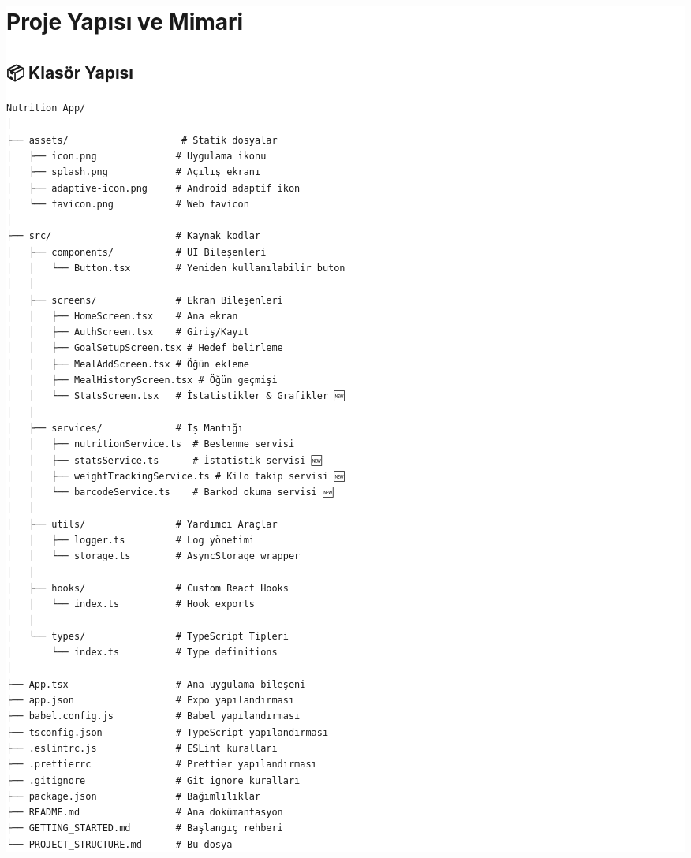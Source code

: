# Proje Yapısı ve Mimari

## 📦 Klasör Yapısı

```
Nutrition App/
│
├── assets/                    # Statik dosyalar
│   ├── icon.png              # Uygulama ikonu
│   ├── splash.png            # Açılış ekranı
│   ├── adaptive-icon.png     # Android adaptif ikon
│   └── favicon.png           # Web favicon
│
├── src/                      # Kaynak kodlar
│   ├── components/           # UI Bileşenleri
│   │   └── Button.tsx        # Yeniden kullanılabilir buton
│   │
│   ├── screens/              # Ekran Bileşenleri
│   │   ├── HomeScreen.tsx    # Ana ekran
│   │   ├── AuthScreen.tsx    # Giriş/Kayıt
│   │   ├── GoalSetupScreen.tsx # Hedef belirleme
│   │   ├── MealAddScreen.tsx # Öğün ekleme
│   │   ├── MealHistoryScreen.tsx # Öğün geçmişi
│   │   └── StatsScreen.tsx   # İstatistikler & Grafikler 🆕
│   │
│   ├── services/             # İş Mantığı
│   │   ├── nutritionService.ts  # Beslenme servisi
│   │   ├── statsService.ts      # İstatistik servisi 🆕
│   │   ├── weightTrackingService.ts # Kilo takip servisi 🆕
│   │   └── barcodeService.ts    # Barkod okuma servisi 🆕
│   │
│   ├── utils/                # Yardımcı Araçlar
│   │   ├── logger.ts         # Log yönetimi
│   │   └── storage.ts        # AsyncStorage wrapper
│   │
│   ├── hooks/                # Custom React Hooks
│   │   └── index.ts          # Hook exports
│   │
│   └── types/                # TypeScript Tipleri
│       └── index.ts          # Type definitions
│
├── App.tsx                   # Ana uygulama bileşeni
├── app.json                  # Expo yapılandırması
├── babel.config.js           # Babel yapılandırması
├── tsconfig.json             # TypeScript yapılandırması
├── .eslintrc.js              # ESLint kuralları
├── .prettierrc               # Prettier yapılandırması
├── .gitignore                # Git ignore kuralları
├── package.json              # Bağımlılıklar
├── README.md                 # Ana dokümantasyon
├── GETTING_STARTED.md        # Başlangıç rehberi
└── PROJECT_STRUCTURE.md      # Bu dosya
```
